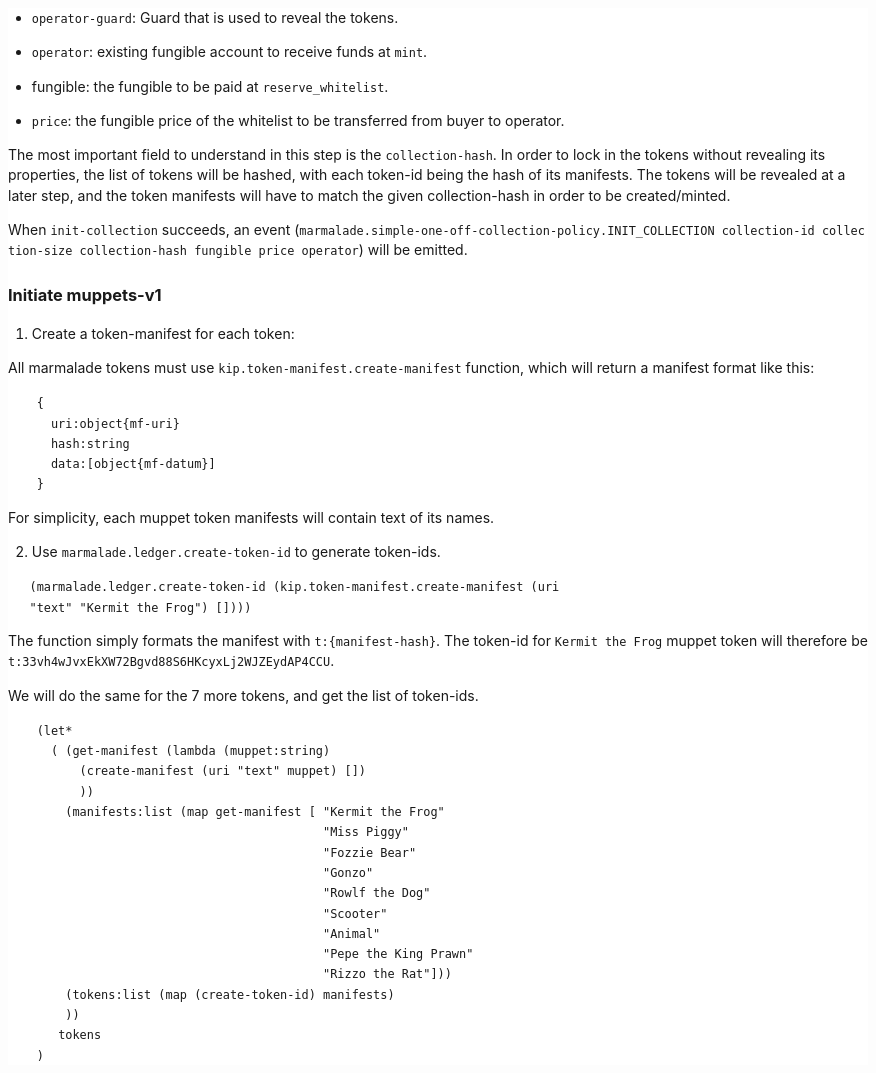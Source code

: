 - `operator-guard`: Guard that is used to reveal the tokens.

- `operator`: existing fungible account to receive funds at `mint`.

- fungible: the fungible to be paid at `reserve_whitelist`.

- `price`: the fungible price of the whitelist to be transferred from buyer to
  operator.

The most important field to understand in this step is the `collection-hash`. In
order to lock in the tokens without revealing its properties, the list of tokens
will be hashed, with each token-id being the hash of its manifests. The tokens
will be revealed at a later step, and the token manifests will have to match the
given collection-hash in order to be created/minted.

When `init-collection` succeeds, an event
(`marmalade.simple-one-off-collection-policy.INIT_COLLECTION collection-id collection-size collection-hash fungible price operator`)
will be emitted.

### Initiate muppets-v1

1.  Create a token-manifest for each token:

All marmalade tokens must use `kip.token-manifest.create-manifest` function,
which will return a manifest format like this:

```pact
    {
      uri:object{mf-uri}
      hash:string
      data:[object{mf-datum}]
    }
```

For simplicity, each muppet token manifests will contain text of its names.

2. Use `marmalade.ledger.create-token-id` to generate token-ids.

```pact
   (marmalade.ledger.create-token-id (kip.token-manifest.create-manifest (uri
   "text" "Kermit the Frog") [])))
```

The function simply formats the manifest with `t:{manifest-hash}`. The token-id
for `Kermit the Frog` muppet token will therefore be
`t:33vh4wJvxEkXW72Bgvd88S6HKcyxLj2WJZEydAP4CCU`.

We will do the same for the 7 more tokens, and get the list of token-ids.

```pact
    (let*
      ( (get-manifest (lambda (muppet:string)
          (create-manifest (uri "text" muppet) [])
          ))
        (manifests:list (map get-manifest [ "Kermit the Frog"
                                            "Miss Piggy"
                                            "Fozzie Bear"
                                            "Gonzo"
                                            "Rowlf the Dog"
                                            "Scooter"
                                            "Animal"
                                            "Pepe the King Prawn"
                                            "Rizzo the Rat"]))
        (tokens:list (map (create-token-id) manifests)
        ))
       tokens
    )
```
